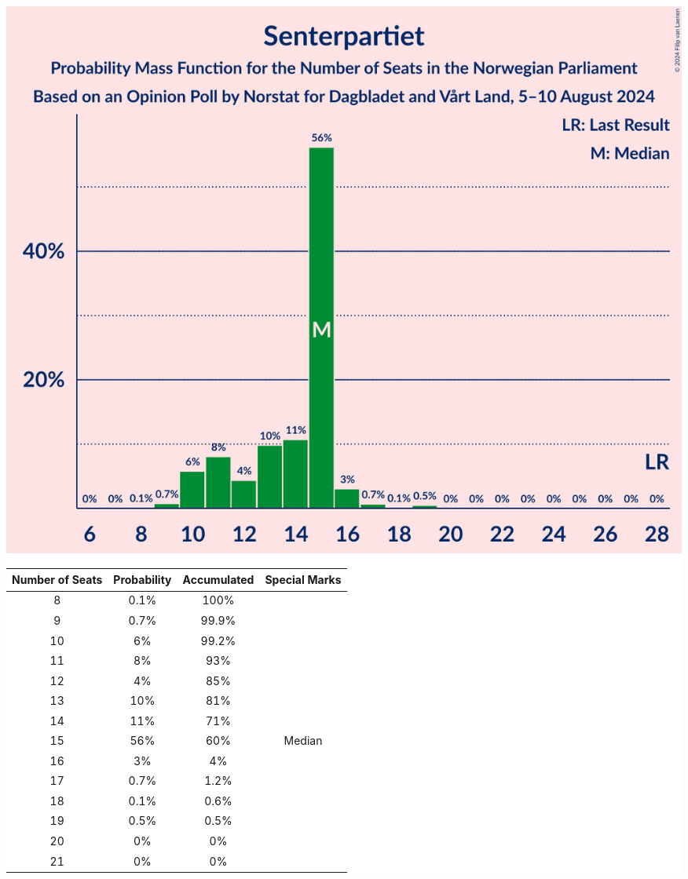 ![Graph with seats probability mass function not yet produced](2024-08-10-Norstat-seats-pmf-senterpartiet.png "Seats Probability Mass Function")

| Number of Seats | Probability | Accumulated | Special Marks |
|:---------------:|:-----------:|:-----------:|:-------------:|
| 8 | 0.1% | 100% |  |
| 9 | 0.7% | 99.9% |  |
| 10 | 6% | 99.2% |  |
| 11 | 8% | 93% |  |
| 12 | 4% | 85% |  |
| 13 | 10% | 81% |  |
| 14 | 11% | 71% |  |
| 15 | 56% | 60% | Median |
| 16 | 3% | 4% |  |
| 17 | 0.7% | 1.2% |  |
| 18 | 0.1% | 0.6% |  |
| 19 | 0.5% | 0.5% |  |
| 20 | 0% | 0% |  |
| 21 | 0% | 0% |  |